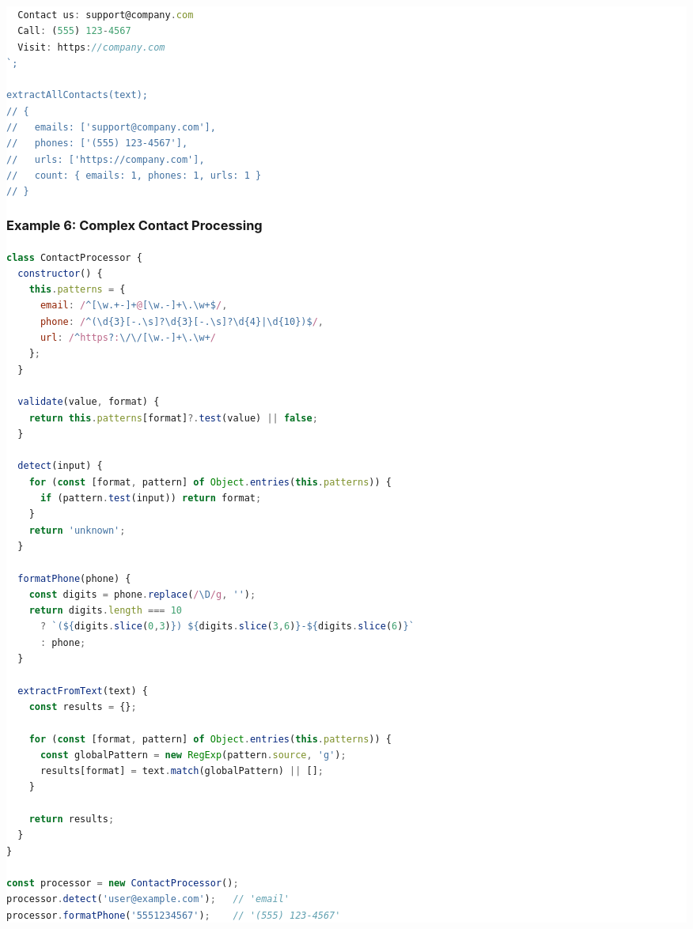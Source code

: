 ```javascript
  Contact us: support@company.com
  Call: (555) 123-4567
  Visit: https://company.com
`;

extractAllContacts(text);
// {
//   emails: ['support@company.com'],
//   phones: ['(555) 123-4567'],
//   urls: ['https://company.com'],
//   count: { emails: 1, phones: 1, urls: 1 }
// }
```

### Example 6: Complex Contact Processing
```javascript
class ContactProcessor {
  constructor() {
    this.patterns = {
      email: /^[\w.+-]+@[\w.-]+\.\w+$/,
      phone: /^(\d{3}[-.\s]?\d{3}[-.\s]?\d{4}|\d{10})$/,
      url: /^https?:\/\/[\w.-]+\.\w+/
    };
  }

  validate(value, format) {
    return this.patterns[format]?.test(value) || false;
  }

  detect(input) {
    for (const [format, pattern] of Object.entries(this.patterns)) {
      if (pattern.test(input)) return format;
    }
    return 'unknown';
  }

  formatPhone(phone) {
    const digits = phone.replace(/\D/g, '');
    return digits.length === 10 
      ? `(${digits.slice(0,3)}) ${digits.slice(3,6)}-${digits.slice(6)}`
      : phone;
  }

  extractFromText(text) {
    const results = {};
    
    for (const [format, pattern] of Object.entries(this.patterns)) {
      const globalPattern = new RegExp(pattern.source, 'g');
      results[format] = text.match(globalPattern) || [];
    }
    
    return results;
  }
}

const processor = new ContactProcessor();
processor.detect('user@example.com');   // 'email'
processor.formatPhone('5551234567');    // '(555) 123-4567'
```
